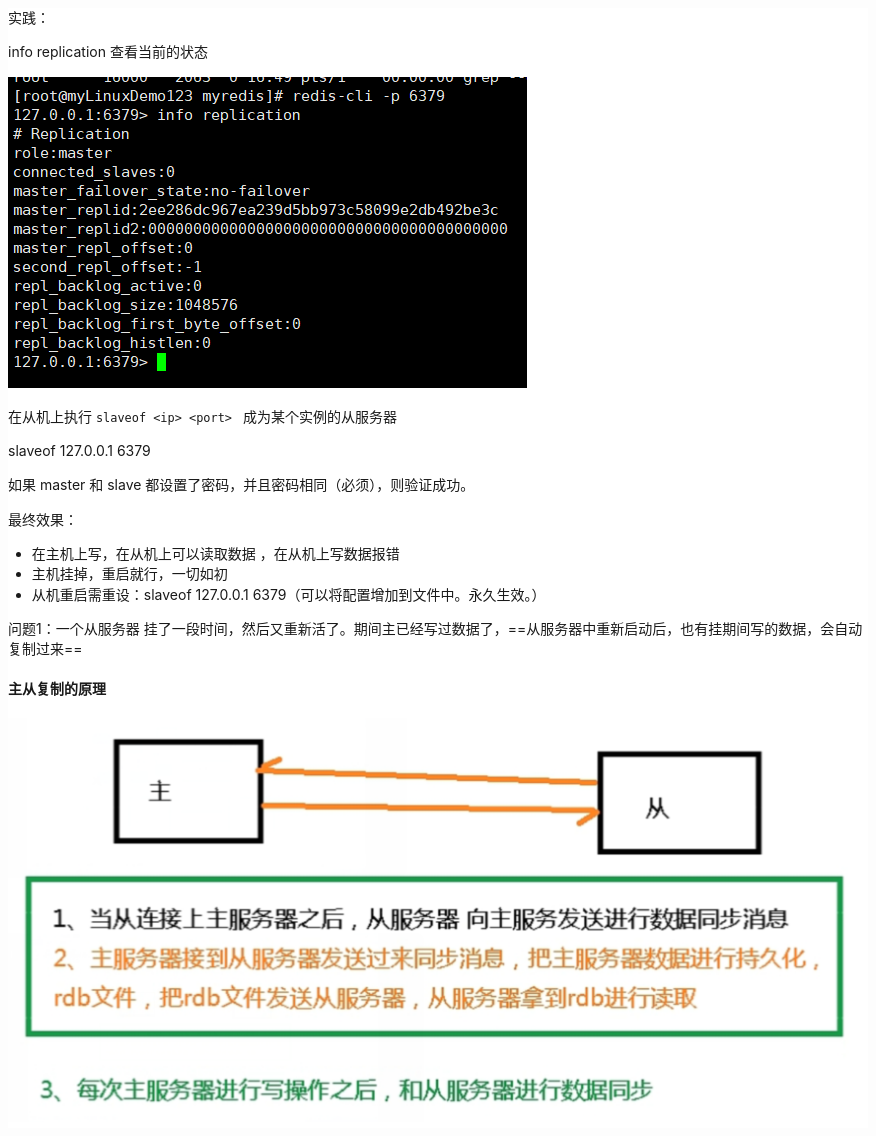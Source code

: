 实践：

info replication 查看当前的状态

![·](Redis.assets/image-20220706165802669.png)

在从机上执行  ``` slaveof <ip> <port>  ```  成为某个实例的从服务器

slaveof 127.0.0.1 6379

如果 master 和 slave 都设置了密码，并且密码相同（必须），则验证成功。

最终效果：

+ 在主机上写，在从机上可以读取数据 ，在从机上写数据报错
+ 主机挂掉，重启就行，一切如初
+ 从机重启需重设：slaveof 127.0.0.1 6379（可以将配置增加到文件中。永久生效。）

问题1：一个从服务器 挂了一段时间，然后又重新活了。期间主已经写过数据了，==从服务器中重新启动后，也有挂期间写的数据，会自动复制过来==

#### 主从复制的原理

![image-20220706173151923](Redis.assets/image-20220706173151923.png)

